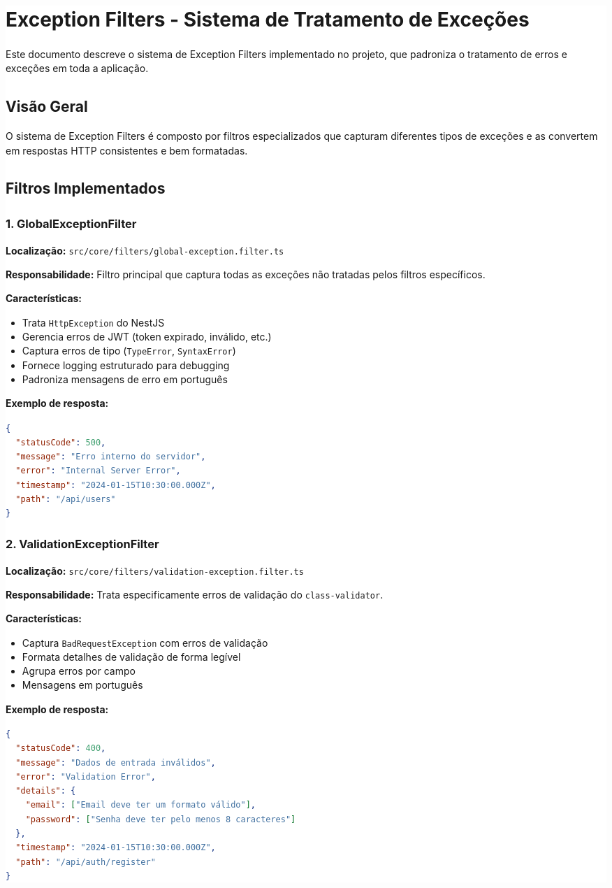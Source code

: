 # Exception Filters - Sistema de Tratamento de Exceções

Este documento descreve o sistema de Exception Filters implementado no projeto, que padroniza o tratamento de erros e exceções em toda a aplicação.

## Visão Geral

O sistema de Exception Filters é composto por filtros especializados que capturam diferentes tipos de exceções e as convertem em respostas HTTP consistentes e bem formatadas.

## Filtros Implementados

### 1. GlobalExceptionFilter

**Localização:** `src/core/filters/global-exception.filter.ts`

**Responsabilidade:** Filtro principal que captura todas as exceções não tratadas pelos filtros específicos.

**Características:**
- Trata `HttpException` do NestJS
- Gerencia erros de JWT (token expirado, inválido, etc.)
- Captura erros de tipo (`TypeError`, `SyntaxError`)
- Fornece logging estruturado para debugging
- Padroniza mensagens de erro em português

**Exemplo de resposta:**
```json
{
  "statusCode": 500,
  "message": "Erro interno do servidor",
  "error": "Internal Server Error",
  "timestamp": "2024-01-15T10:30:00.000Z",
  "path": "/api/users"
}
```

### 2. ValidationExceptionFilter

**Localização:** `src/core/filters/validation-exception.filter.ts`

**Responsabilidade:** Trata especificamente erros de validação do `class-validator`.

**Características:**
- Captura `BadRequestException` com erros de validação
- Formata detalhes de validação de forma legível
- Agrupa erros por campo
- Mensagens em português

**Exemplo de resposta:**
```json
{
  "statusCode": 400,
  "message": "Dados de entrada inválidos",
  "error": "Validation Error",
  "details": {
    "email": ["Email deve ter um formato válido"],
    "password": ["Senha deve ter pelo menos 8 caracteres"]
  },
  "timestamp": "2024-01-15T10:30:00.000Z",
  "path": "/api/auth/register"
}
```
